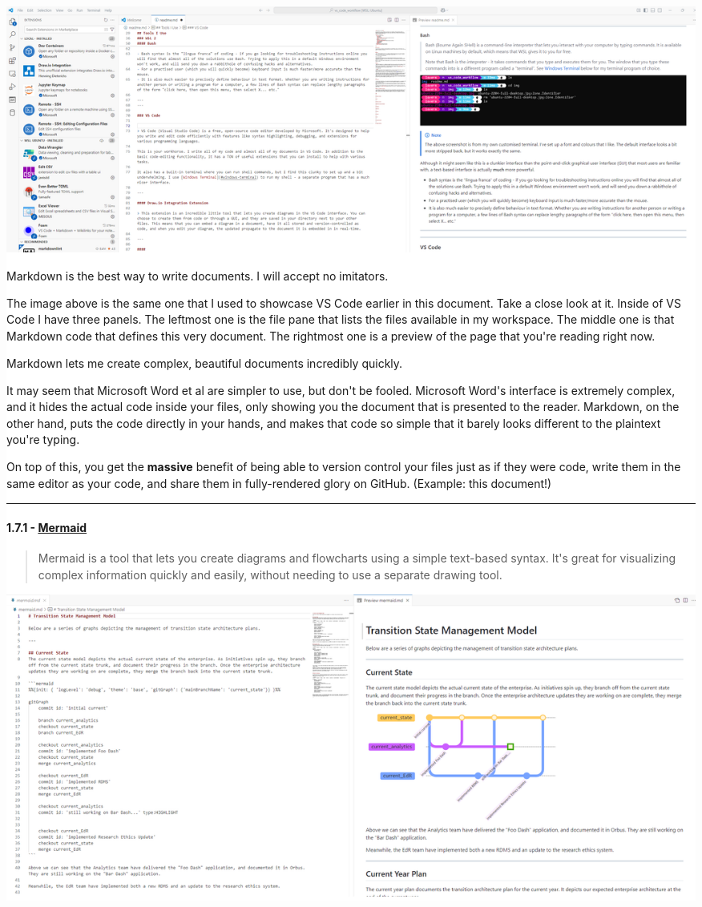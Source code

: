 ![](./img/vs_code.png)

Markdown is the best way to write documents. I will accept no imitators. 

The image above is the same one that I used to showcase VS Code earlier in this document. Take a close look at it. Inside of VS Code I have three panels. The leftmost one is the file pane that lists the files available in my workspace. The middle one is that Markdown code that defines this very document. The rightmost one is a preview of the page that you're reading right now. 

Markdown lets me create complex, beautiful documents incredibly quickly. 

It may seem that Microsoft Word et al are simpler to use, but don't be fooled. Microsoft Word's interface is extremely complex, and it hides the actual code inside your files, only showing you the document that is presented to the reader. Markdown, on the other hand, puts the code directly in your hands, and makes that code so simple that it barely looks different to the plaintext you're typing.

On top of this, you get the **massive** benefit of being able to version control your files just as if they were code, write them in the same editor as your code, and share them in fully-rendered glory on GitHub. (Example: this document!)

---

#### 1.7.1 - [Mermaid](https://mermaid.js.org/)
> Mermaid is a tool that lets you create diagrams and flowcharts using a simple text-based syntax. It's great for visualizing complex information quickly and easily, without needing to use a separate drawing tool. 

![](./img/mermaid.png)
